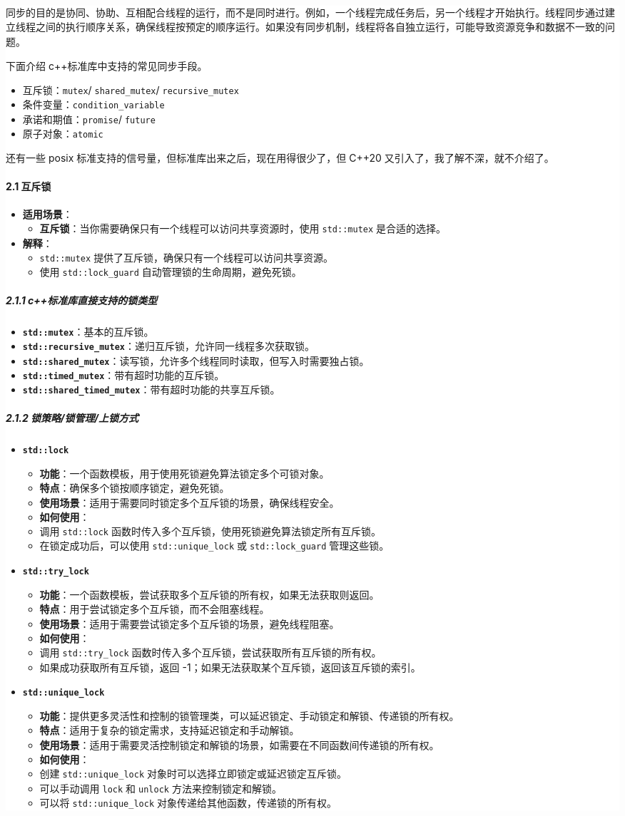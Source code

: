 同步的目的是协同、协助、互相配合线程的运行，而不是同时进行。例如，一个线程完成任务后，另一个线程才开始执行。线程同步通过建立线程之间的执行顺序关系，确保线程按预定的顺序运行。如果没有同步机制，线程将各自独立运行，可能导致资源竞争和数据不一致的问题。

下面介绍 c++标准库中支持的常见同步手段。

- 互斥锁：`mutex`/ `shared_mutex`/ `recursive_mutex`
- 条件变量：`condition_variable`
- 承诺和期值：`promise`/ `future`
- 原子对象：`atomic`

还有一些 posix 标准支持的信号量，但标准库出来之后，现在用得很少了，但 C++20 又引入了，我了解不深，就不介绍了。

#### 2.1 互斥锁

- **适用场景**：
  - **互斥锁**：当你需要确保只有一个线程可以访问共享资源时，使用 `std::mutex` 是合适的选择。
- **解释**：
  - `std::mutex` 提供了互斥锁，确保只有一个线程可以访问共享资源。
  - 使用 `std::lock_guard` 自动管理锁的生命周期，避免死锁。

##### 2.1.1 c++标准库直接支持的锁类型

- **`std::mutex`**：基本的互斥锁。
- **`std::recursive_mutex`**：递归互斥锁，允许同一线程多次获取锁。
- **`std::shared_mutex`**：读写锁，允许多个线程同时读取，但写入时需要独占锁。
- **`std::timed_mutex`**：带有超时功能的互斥锁。
- **`std::shared_timed_mutex`**：带有超时功能的共享互斥锁。

##### 2.1.2 锁策略/锁管理/上锁方式

- **`std::lock`**

  - **功能**：一个函数模板，用于使用死锁避免算法锁定多个可锁对象。
  - **特点**：确保多个锁按顺序锁定，避免死锁。
  - **使用场景**：适用于需要同时锁定多个互斥锁的场景，确保线程安全。
  - **如何使用**：
  - 调用 `std::lock` 函数时传入多个互斥锁，使用死锁避免算法锁定所有互斥锁。
  - 在锁定成功后，可以使用 `std::unique_lock` 或 `std::lock_guard` 管理这些锁。

- **`std::try_lock`**

  - **功能**：一个函数模板，尝试获取多个互斥锁的所有权，如果无法获取则返回。
  - **特点**：用于尝试锁定多个互斥锁，而不会阻塞线程。
  - **使用场景**：适用于需要尝试锁定多个互斥锁的场景，避免线程阻塞。
  - **如何使用**：
  - 调用 `std::try_lock` 函数时传入多个互斥锁，尝试获取所有互斥锁的所有权。
  - 如果成功获取所有互斥锁，返回 -1；如果无法获取某个互斥锁，返回该互斥锁的索引。

- **`std::unique_lock`**

  - **功能**：提供更多灵活性和控制的锁管理类，可以延迟锁定、手动锁定和解锁、传递锁的所有权。
  - **特点**：适用于复杂的锁定需求，支持延迟锁定和手动解锁。
  - **使用场景**：适用于需要灵活控制锁定和解锁的场景，如需要在不同函数间传递锁的所有权。
  - **如何使用**：
  - 创建 `std::unique_lock` 对象时可以选择立即锁定或延迟锁定互斥锁。
  - 可以手动调用 `lock` 和 `unlock` 方法来控制锁定和解锁。
  - 可以将 `std::unique_lock` 对象传递给其他函数，传递锁的所有权。
